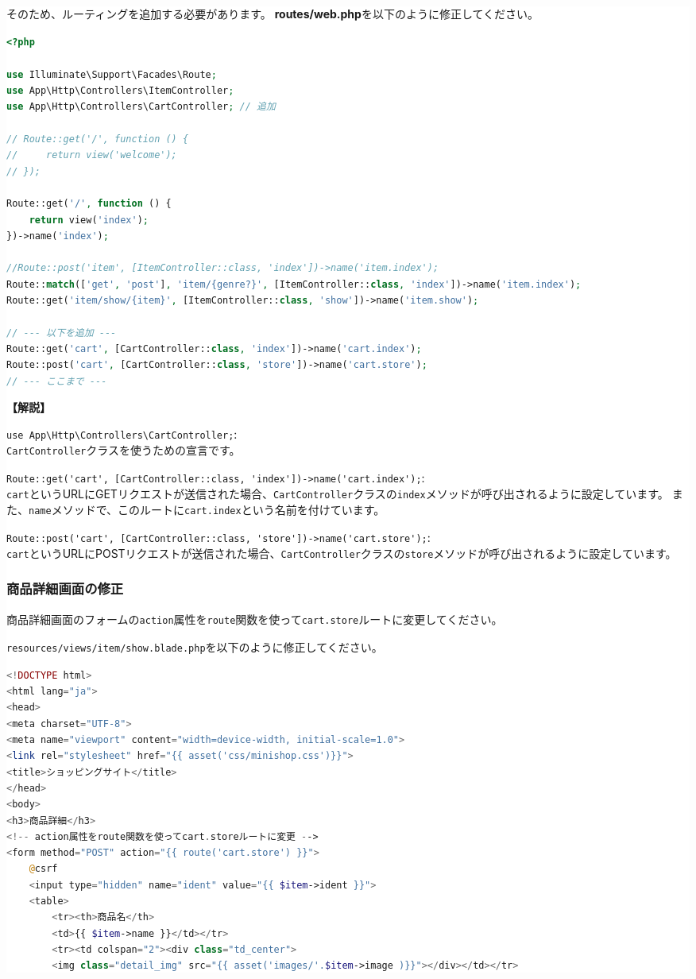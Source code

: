 そのため、ルーティングを追加する必要があります。
**routes/web.php**を以下のように修正してください。

```php
<?php

use Illuminate\Support\Facades\Route;
use App\Http\Controllers\ItemController;
use App\Http\Controllers\CartController; // 追加

// Route::get('/', function () {
//     return view('welcome');
// });

Route::get('/', function () {
    return view('index');
})->name('index');

//Route::post('item', [ItemController::class, 'index'])->name('item.index');
Route::match(['get', 'post'], 'item/{genre?}', [ItemController::class, 'index'])->name('item.index');
Route::get('item/show/{item}', [ItemController::class, 'show'])->name('item.show');

// --- 以下を追加 ---
Route::get('cart', [CartController::class, 'index'])->name('cart.index');
Route::post('cart', [CartController::class, 'store'])->name('cart.store');
// --- ここまで ---
```

**【解説】**

`use App\Http\Controllers\CartController;`: <br>
`CartController`クラスを使うための宣言です。

`Route::get('cart', [CartController::class, 'index'])->name('cart.index');`: <br>
`cart`というURLにGETリクエストが送信された場合、`CartController`クラスの`index`メソッドが呼び出されるように設定しています。
また、`name`メソッドで、このルートに`cart.index`という名前を付けています。

`Route::post('cart', [CartController::class, 'store'])->name('cart.store');`: <br>
`cart`というURLにPOSTリクエストが送信された場合、`CartController`クラスの`store`メソッドが呼び出されるように設定しています。

### 商品詳細画面の修正

商品詳細画面のフォームの`action`属性を`route`関数を使って`cart.store`ルートに変更してください。

`resources/views/item/show.blade.php`を以下のように修正してください。

```php
<!DOCTYPE html>
<html lang="ja">
<head>
<meta charset="UTF-8">
<meta name="viewport" content="width=device-width, initial-scale=1.0">
<link rel="stylesheet" href="{{ asset('css/minishop.css')}}">
<title>ショッピングサイト</title>
</head>
<body>
<h3>商品詳細</h3>
<!-- action属性をroute関数を使ってcart.storeルートに変更 -->
<form method="POST" action="{{ route('cart.store') }}">
    @csrf
    <input type="hidden" name="ident" value="{{ $item->ident }}">
    <table>
        <tr><th>商品名</th>
        <td>{{ $item->name }}</td></tr>
        <tr><td colspan="2"><div class="td_center">
        <img class="detail_img" src="{{ asset('images/'.$item->image )}}"></div></td></tr>
```